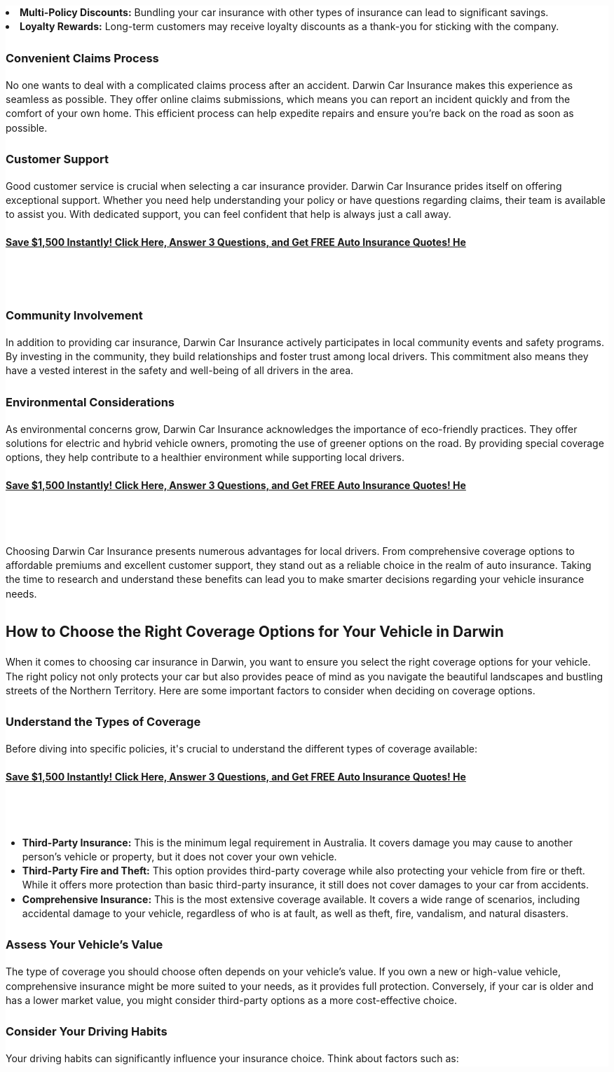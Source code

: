   <li><strong>Multi-Policy Discounts:</strong> Bundling your car insurance with other types of insurance can lead to significant savings.</li>
  <li><strong>Loyalty Rewards:</strong> Long-term customers may receive loyalty discounts as a thank-you for sticking with the company.</li>
</ul>
<h3>Convenient Claims Process</h3>
<p>No one wants to deal with a complicated claims process after an accident. Darwin Car Insurance makes this experience as seamless as possible. They offer online claims submissions, which means you can report an incident quickly and from the comfort of your own home. This efficient process can help expedite repairs and ensure you’re back on the road as soon as possible.</p>
<h3>Customer Support</h3>
<p>Good customer service is crucial when selecting a car insurance provider. Darwin Car Insurance prides itself on offering exceptional support. Whether you need help understanding your policy or have questions regarding claims, their team is available to assist you. With dedicated support, you can feel confident that help is always just a call away.</p>
<h4><a href="https://smartfinancial.com/get-fast-quote.html?aid=114079&cid=7425&form_type=3&phone_cid=default&lead_type_id=1">Save $1,500 Instantly! Click Here, Answer 3 Questions, and Get FREE Auto Insurance Quotes! He</a></h4><br><br><h3>Community Involvement</h3>
<p>In addition to providing car insurance, Darwin Car Insurance actively participates in local community events and safety programs. By investing in the community, they build relationships and foster trust among local drivers. This commitment also means they have a vested interest in the safety and well-being of all drivers in the area.</p>
<h3>Environmental Considerations</h3>
<p>As environmental concerns grow, Darwin Car Insurance acknowledges the importance of eco-friendly practices. They offer solutions for electric and hybrid vehicle owners, promoting the use of greener options on the road. By providing special coverage options, they help contribute to a healthier environment while supporting local drivers.</p>
<h4><a href="https://smartfinancial.com/get-fast-quote.html?aid=114079&cid=7425&form_type=3&phone_cid=default&lead_type_id=1">Save $1,500 Instantly! Click Here, Answer 3 Questions, and Get FREE Auto Insurance Quotes! He</a></h4><br><br><p>Choosing Darwin Car Insurance presents numerous advantages for local drivers. From comprehensive coverage options to affordable premiums and excellent customer support, they stand out as a reliable choice in the realm of auto insurance. Taking the time to research and understand these benefits can lead you to make smarter decisions regarding your vehicle insurance needs.</p><h2>How to Choose the Right Coverage Options for Your Vehicle in Darwin</h2><p>When it comes to choosing car insurance in Darwin, you want to ensure you select the right coverage options for your vehicle. The right policy not only protects your car but also provides peace of mind as you navigate the beautiful landscapes and bustling streets of the Northern Territory. Here are some important factors to consider when deciding on coverage options.</p>
<h3>Understand the Types of Coverage</h3>
<p>Before diving into specific policies, it's crucial to understand the different types of coverage available:</p>
<h4><a href="https://smartfinancial.com/get-fast-quote.html?aid=114079&cid=7425&form_type=3&phone_cid=default&lead_type_id=1">Save $1,500 Instantly! Click Here, Answer 3 Questions, and Get FREE Auto Insurance Quotes! He</a></h4><br><br><ul>
    <li><strong>Third-Party Insurance:</strong> This is the minimum legal requirement in Australia. It covers damage you may cause to another person’s vehicle or property, but it does not cover your own vehicle.</li>
    <li><strong>Third-Party Fire and Theft:</strong> This option provides third-party coverage while also protecting your vehicle from fire or theft. While it offers more protection than basic third-party insurance, it still does not cover damages to your car from accidents.</li>
    <li><strong>Comprehensive Insurance:</strong> This is the most extensive coverage available. It covers a wide range of scenarios, including accidental damage to your vehicle, regardless of who is at fault, as well as theft, fire, vandalism, and natural disasters.</li>
</ul>
<h3>Assess Your Vehicle’s Value</h3>
<p>The type of coverage you should choose often depends on your vehicle’s value. If you own a new or high-value vehicle, comprehensive insurance might be more suited to your needs, as it provides full protection. Conversely, if your car is older and has a lower market value, you might consider third-party options as a more cost-effective choice.</p>
<h3>Consider Your Driving Habits</h3>
<p>Your driving habits can significantly influence your insurance choice. Think about factors such as:</p>